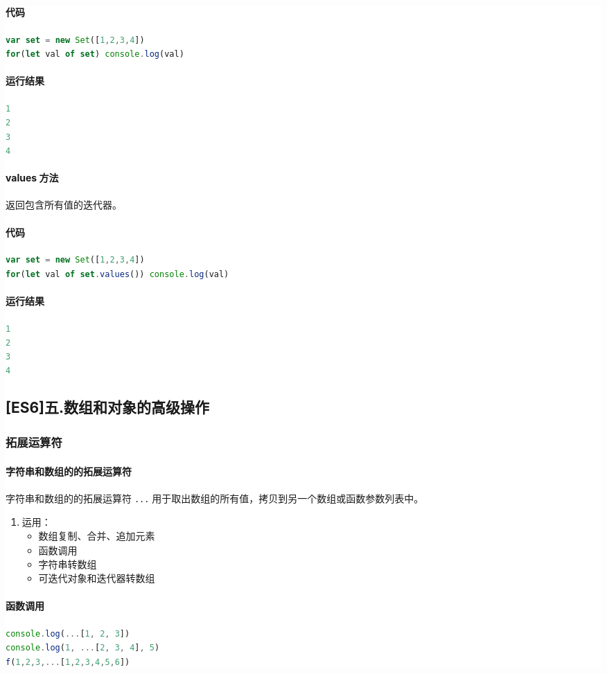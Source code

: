 

#### **代码**

```js
var set = new Set([1,2,3,4])
for(let val of set) console.log(val)
```

#### **运行结果**

```js
1
2
3
4
```


#### values 方法
返回包含所有值的迭代器。



#### **代码**

```js
var set = new Set([1,2,3,4])
for(let val of set.values()) console.log(val)
```

#### **运行结果**

```js
1
2
3
4
```


## [ES6]五.数组和对象的高级操作
### 拓展运算符
#### 字符串和数组的的拓展运算符
字符串和数组的的拓展运算符 `...` 用于取出数组的所有值，拷贝到另一个数组或函数参数列表中。

1.	运用：
	+	数组复制、合并、追加元素
	+	函数调用
	+	字符串转数组
	+	可迭代对象和迭代器转数组



#### **函数调用**

```js
console.log(...[1, 2, 3])
console.log(1, ...[2, 3, 4], 5)
f(1,2,3,...[1,2,3,4,5,6])
```
